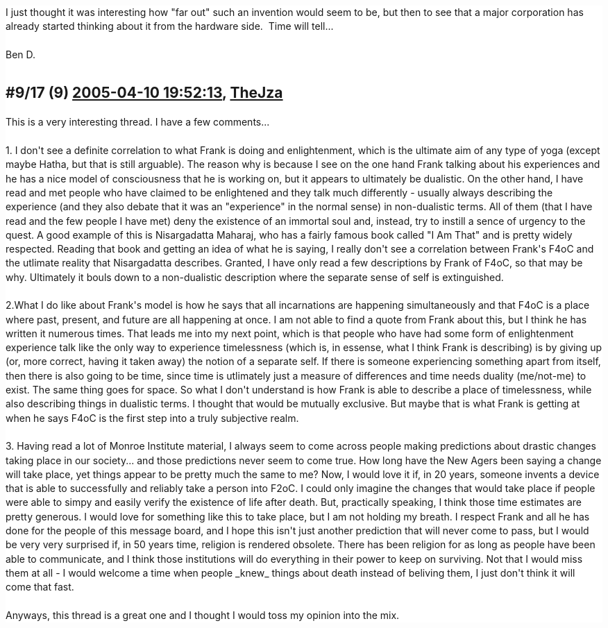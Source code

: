 I just thought it was interesting how "far out" such an invention would seem to be, but then to see that a major corporation has already started thinking about it from the hardware side.  Time will tell...
<br>
<br>
Ben D.
</section>

## \#9/17 (9) [2005-04-10 19:52:13](https://www.astralpulse.com/forums/index.php?msg=159735), [TheJza](https://www.astralpulse.com/forums/profile/?u=218)  ##
<section>
This is a very interesting thread. I have a few comments...
<br>
<br>
1. I don't see a definite correlation to what Frank is doing and enlightenment, which is the ultimate aim of any type of yoga (except maybe Hatha, but that is still arguable). The reason why is because I see on the one hand Frank talking about his experiences and he has a nice model of consciousness that he is working on, but it appears to ultimately be dualistic. On the other hand, I have read and met people who have claimed to be enlightened and they talk much differently - usually always describing the experience (and they also debate that it was an "experience" in the normal sense) in non-dualistic terms. All of them (that I have read and the few people I have met) deny the existence of an immortal soul and, instead, try to instill a sence of urgency to the quest. A good example of this is Nisargadatta Maharaj, who has a fairly famous book called "I Am That" and is pretty widely respected. Reading that book and getting an idea of what he is saying, I really don't see a correlation between Frank's F4oC and the utlimate reality that Nisargadatta describes. Granted, I have only read a few descriptions by Frank of F4oC, so that may be why. Ultimately it bouls down to a non-dualistic description where the separate sense of self is extinguished.
<br>
<br>
2.What I do like about Frank's model is how he says that all incarnations are happening simultaneously and that F4oC is a place where past, present, and future are all happening at once. I am not able to find a quote from Frank about this, but I think he has written it numerous times. That leads me into my next point, which is that people who have had some form of enlightenment experience talk like the only way to experience timelessness (which is, in essense, what I think Frank is describing) is by giving up (or, more correct, having it taken away) the notion of a separate self. If there is someone experiencing something apart from itself, then there is also going to be time, since time is utlimately just a measure of differences and time needs duality (me/not-me) to exist. The same thing goes for space. So what I don't understand is how Frank is able to describe a place of timelessness, while also describing things in dualistic terms. I thought that would be mutually exclusive. But maybe that is what Frank is getting at when he says F4oC is the first step into a truly subjective realm.
<br>
<br>
3. Having read a lot of Monroe Institute material, I always seem to come across people making predictions about drastic changes taking place in our society... and those predictions never seem to come true. How long have the New Agers been saying a change will take place, yet things appear to be pretty much the same to me? Now, I would love it if, in 20 years, someone invents a device that is able to successfully and reliably take a person into F2oC. I could only imagine the changes that would take place if people were able to simpy and easily verify the existence of life after death. But, practically speaking, I think those time estimates are pretty generous. I would love for something like this to take place, but I am not holding my breath. I respect Frank and all he has done for the people of this message board, and I hope this isn't just another prediction that will never come to pass, but I would be very very surprised if, in 50 years time, religion is rendered obsolete. There has been religion for as long as people have been able to communicate, and I think those institutions will do everything in their power to keep on surviving. Not that I would miss them at all - I would welcome a time when people _knew_ things about death instead of beliving them, I just don't think it will come that fast.
<br>
<br>
Anyways, this thread is a great one and I thought I would toss my opinion into the mix.
</section>
